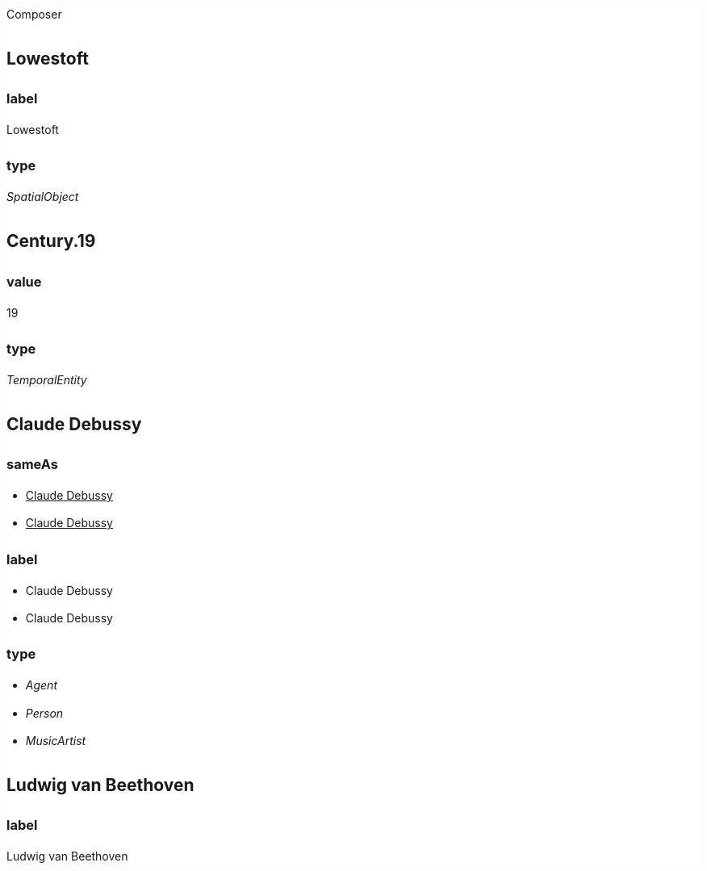 
Composer

## Lowestoft

### label


Lowestoft

### type


*SpatialObject*

## Century.19

### value


19

### type


*TemporalEntity*

## Claude Debussy

### sameAs

 - [Claude Debussy](#Claude-Debussy)

 - [Claude Debussy](#Claude-Debussy)

### label

 - Claude Debussy

 - Claude Debussy

### type

 - *Agent*

 - *Person*

 - *MusicArtist*

## Ludwig van Beethoven

### label


Ludwig van Beethoven
